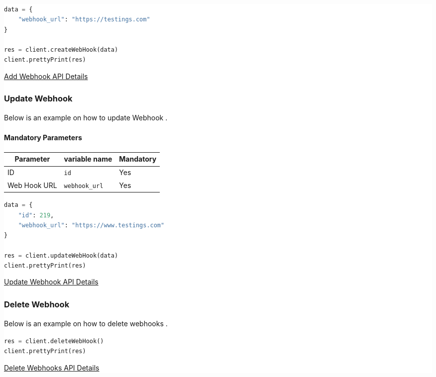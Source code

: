 ```python
data = {
    "webhook_url": "https://testings.com"
}

res = client.createWebHook(data)
client.prettyPrint(res)
```

[Add Webhook API Details](https://developer.aymakan.com.sa/docs/1.0/web-hooks-add)


### Update Webhook

Below is an example on how to update Webhook .

#### Mandatory Parameters

| Parameter    | variable name | Mandatory
|--------------|---------------|----------------
| ID  | `id` | Yes
| Web Hook URL  | `webhook_url` | Yes


```python
data = {
    "id": 219,
    "webhook_url": "https://www.testings.com"
}

res = client.updateWebHook(data)
client.prettyPrint(res)
```

[Update Webhook API Details](https://developer.aymakan.com.sa/docs/1.0/web-hooks-update)


### Delete Webhook

Below is an example on how to delete webhooks .


```python
res = client.deleteWebHook()
client.prettyPrint(res)
```

[Delete Webhooks API Details](https://developer.aymakan.com.sa/docs/1.0/web-hooks-delete)